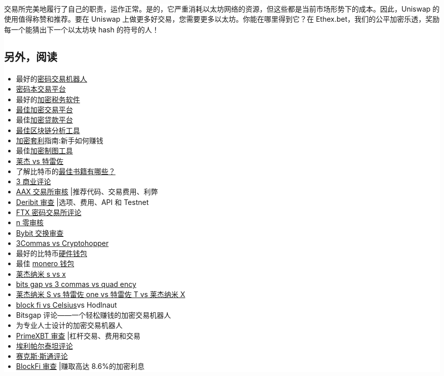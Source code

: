 交易所完美地履行了自己的职责，运作正常。是的，它严重消耗以太坊网络的资源，但这些都是当前市场形势下的成本。因此，Uniswap 的使用值得称赞和推荐。要在 Uniswap 上做更多好交易，您需要更多以太坊。你能在哪里得到它？在 Ethex.bet，我们的公平加密乐透，奖励每一个能猜出下一个以太坊块 hash 的符号的人！

## 另外，阅读

*   最好的[密码交易机器人](/coinmonks/crypto-trading-bot-c2ffce8acb2a)
*   [密码本交易平台](/coinmonks/top-10-crypto-copy-trading-platforms-for-beginners-d0c37c7d698c)
*   最好的[加密税务软件](/coinmonks/best-crypto-tax-tool-for-my-money-72d4b430816b)
*   [最佳加密交易平台](/coinmonks/the-best-crypto-trading-platforms-in-2020-the-definitive-guide-updated-c72f8b874555)
*   最佳[加密贷款平台](/coinmonks/top-5-crypto-lending-platforms-in-2020-that-you-need-to-know-a1b675cec3fa)
*   [最佳区块链分析工具](https://bitquery.io/blog/best-blockchain-analysis-tools-and-software)
*   [加密套利](/coinmonks/crypto-arbitrage-guide-how-to-make-money-as-a-beginner-62bfe5c868f6)指南:新手如何赚钱
*   最佳[加密制图工具](/coinmonks/what-are-the-best-charting-platforms-for-cryptocurrency-trading-85aade584d80)
*   [莱杰 vs 特雷佐](/coinmonks/ledger-vs-trezor-best-hardware-wallet-to-secure-cryptocurrency-22c7a3fd391e)
*   了解比特币的[最佳书籍有哪些？](/coinmonks/what-are-the-best-books-to-learn-bitcoin-409aeb9aff4b)
*   [3 商业评论](/coinmonks/3commas-review-an-excellent-crypto-trading-bot-2020-1313a58bec92)
*   [AAX 交易所审核](/coinmonks/aax-exchange-review-2021-67c5ea09330c) |推荐代码、交易费用、利弊
*   [Deribit 审查](/coinmonks/deribit-review-options-fees-apis-and-testnet-2ca16c4bbdb2) |选项、费用、API 和 Testnet
*   [FTX 密码交易所评论](/coinmonks/ftx-crypto-exchange-review-53664ac1198f)
*   [n 零审核](/coinmonks/ngrave-zero-review-c465cf8307fc)
*   [Bybit 交换审查](/coinmonks/bybit-exchange-review-dbd570019b71)
*   [3Commas vs Cryptohopper](/coinmonks/cryptohopper-vs-3commas-vs-shrimpy-a2c16095b8fe)
*   最好的比特币[硬件钱包](/coinmonks/the-best-cryptocurrency-hardware-wallets-of-2020-e28b1c124069?source=friends_link&sk=324dd9ff8556ab578d71e7ad7658ad7c)
*   最佳 [monero 钱包](https://blog.coincodecap.com/best-monero-wallets)
*   [莱杰纳米 s vs x](https://blog.coincodecap.com/ledger-nano-s-vs-x)
*   [bits gap vs 3 commas vs quad ency](https://blog.coincodecap.com/bitsgap-3commas-quadency)
*   [莱杰纳米 S vs 特雷佐 one vs 特雷佐 T vs 莱杰纳米 X](https://blog.coincodecap.com/ledger-nano-s-vs-trezor-one-ledger-nano-x-trezor-t)
*   [block fi vs Celsius](/coinmonks/blockfi-vs-celsius-vs-hodlnaut-8a1cc8c26630)vs Hodlnaut
*   Bitsgap 评论——一个轻松赚钱的加密交易机器人
*   为专业人士设计的加密交易机器人
*   [PrimeXBT 审查](/coinmonks/primexbt-review-88e0815be858) |杠杆交易、费用和交易
*   [埃利帕尔泰坦评论](/coinmonks/ellipal-titan-review-85e9071dd029)
*   [赛克斯·斯通评论](https://blog.coincodecap.com/secux-stone-hardware-wallet-review)
*   [BlockFi 审查](/coinmonks/blockfi-review-53096053c097) |赚取高达 8.6%的加密利息